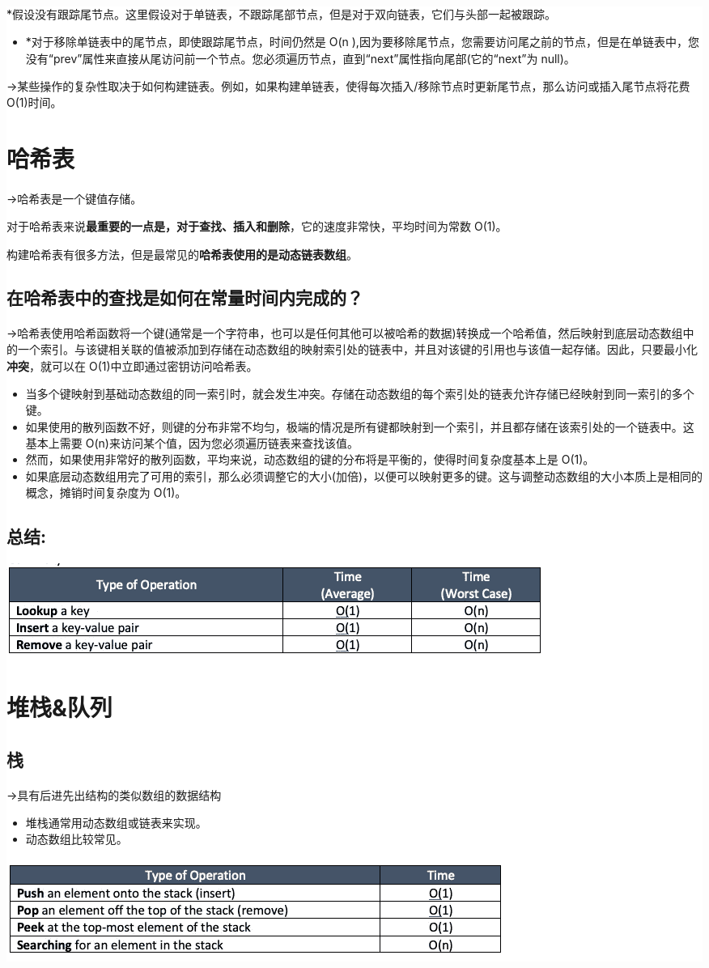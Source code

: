 *假设没有跟踪尾节点。这里假设对于单链表，不跟踪尾部节点，但是对于双向链表，它们与头部一起被跟踪。

* *对于移除单链表中的尾节点，即使跟踪尾节点，时间仍然是 O(n ),因为要移除尾节点，您需要访问尾之前的节点，但是在单链表中，您没有“prev”属性来直接从尾访问前一个节点。您必须遍历节点，直到“next”属性指向尾部(它的“next”为 null)。

→某些操作的复杂性取决于如何构建链表。例如，如果构建单链表，使得每次插入/移除节点时更新尾节点，那么访问或插入尾节点将花费 O(1)时间。

# **哈希表**

→哈希表是一个键值存储。

对于哈希表来说**最重要的一点是，对于查找、插入和删除**，它的速度非常快，平均时间为常数 O(1)。

构建哈希表有很多方法，但是最常见的**哈希表使用的是动态链表数组**。

## 在哈希表中的查找是如何在常量时间内完成的？

→哈希表使用哈希函数将一个键(通常是一个字符串，也可以是任何其他可以被哈希的数据)转换成一个哈希值，然后映射到底层动态数组中的一个索引。与该键相关联的值被添加到存储在动态数组的映射索引处的链表中，并且对该键的引用也与该值一起存储。因此，只要最小化**冲突**，就可以在 O(1)中立即通过密钥访问哈希表。

*   当多个键映射到基础动态数组的同一索引时，就会发生冲突。存储在动态数组的每个索引处的链表允许存储已经映射到同一索引的多个键。
*   如果使用的散列函数不好，则键的分布非常不均匀，极端的情况是所有键都映射到一个索引，并且都存储在该索引处的一个链表中。这基本上需要 O(n)来访问某个值，因为您必须遍历链表来查找该值。
*   然而，如果使用非常好的散列函数，平均来说，动态数组的键的分布将是平衡的，使得时间复杂度基本上是 O(1)。
*   如果底层动态数组用完了可用的索引，那么必须调整它的大小(加倍)，以便可以映射更多的键。这与调整动态数组的大小本质上是相同的概念，摊销时间复杂度为 O(1)。

## 总结:

![](img/58e0433efbff1ba6108f0d24737a6061.png)

# **堆栈&队列**

## **栈**

→具有后进先出结构的类似数组的数据结构

*   堆栈通常用动态数组或链表来实现。
*   动态数组比较常见。

![](img/8b17665e804f5e7743751e763fdcc52e.png)
